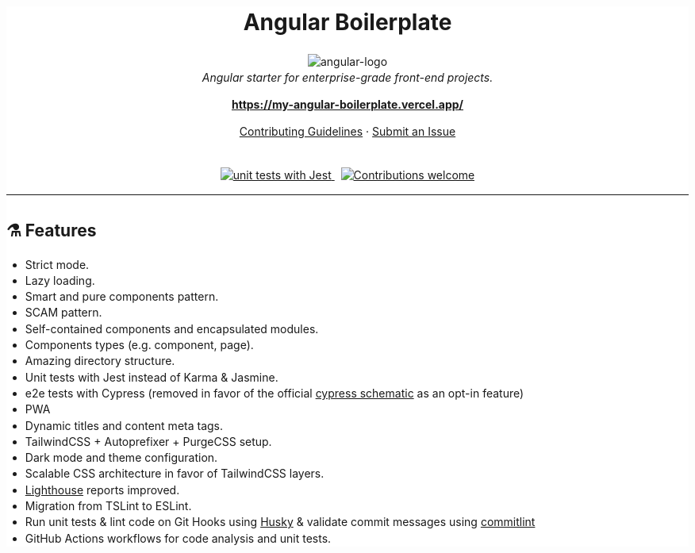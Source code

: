 <h1 align="center">Angular Boilerplate</h1>

<p align="center">
  <img src="https://img.icons8.com/ios-filled/150/000000/angularjs.png" alt="angular-logo" width="120px" height="120px"/>
  <br>
  <i>Angular starter for enterprise-grade front-end projects.</i>
  <br>
</p>

<p align="center">
  <a href="https://my-angular-boilerplate.vercel.app/"><strong>https://my-angular-boilerplate.vercel.app/</strong></a>
  <br>
</p>

<p align="center">
  <a href="CONTRIBUTING.md">Contributing Guidelines</a>
  ·
  <a href="https://github.com/PabloFerreiraB/angular-boilerplate/issues">Submit an Issue</a>
  <br>
  <br>
</p>

<p align="center">
  <a href="https://github.com/facebook/jest">
    <img src="https://jestjs.io/img/jest-badge.svg" alt="unit tests with Jest" />
  </a>&nbsp;
  <a href="https://github.com/juanmesa2097/angular-boilerplate/issues">
    <img src="https://img.shields.io/badge/PRs-welcome-brightgreen.svg" alt="Contributions welcome" />
  </a>
</p>

<hr>

## ⚗️ Features

- Strict mode.
- Lazy loading.
- Smart and pure components pattern.
- SCAM pattern.
- Self-contained components and encapsulated modules.
- Components types (e.g. component, page).
- Amazing directory structure.
- Unit tests with Jest instead of Karma & Jasmine.
- e2e tests with Cypress (removed in favor of the official [cypress schematic](https://github.com/cypress-io/cypress/tree/develop/npm/cypress-schematic) as an opt-in feature)
- PWA
- Dynamic titles and content meta tags.
- TailwindCSS + Autoprefixer + PurgeCSS setup.
- Dark mode and theme configuration.
- Scalable CSS architecture in favor of TailwindCSS layers.
- [Lighthouse](https://developers.google.com/web/tools/lighthouse) reports improved.
- Migration from TSLint to ESLint.
- Run unit tests & lint code on Git Hooks using [Husky](https://github.com/typicode/husky) & validate commit messages using [commitlint](https://github.com/conventional-changelog/commitlint)
- GitHub Actions workflows for code analysis and unit tests.
